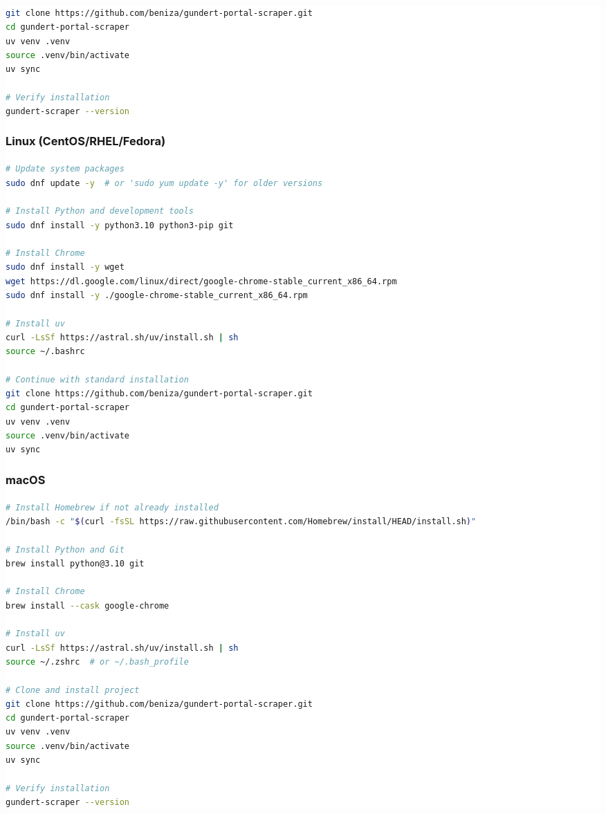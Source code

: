 ```bash
git clone https://github.com/beniza/gundert-portal-scraper.git
cd gundert-portal-scraper
uv venv .venv
source .venv/bin/activate
uv sync

# Verify installation
gundert-scraper --version
```

### Linux (CentOS/RHEL/Fedora)

```bash
# Update system packages
sudo dnf update -y  # or 'sudo yum update -y' for older versions

# Install Python and development tools
sudo dnf install -y python3.10 python3-pip git

# Install Chrome
sudo dnf install -y wget
wget https://dl.google.com/linux/direct/google-chrome-stable_current_x86_64.rpm
sudo dnf install -y ./google-chrome-stable_current_x86_64.rpm

# Install uv
curl -LsSf https://astral.sh/uv/install.sh | sh
source ~/.bashrc

# Continue with standard installation
git clone https://github.com/beniza/gundert-portal-scraper.git
cd gundert-portal-scraper
uv venv .venv
source .venv/bin/activate
uv sync
```

### macOS

```bash
# Install Homebrew if not already installed
/bin/bash -c "$(curl -fsSL https://raw.githubusercontent.com/Homebrew/install/HEAD/install.sh)"

# Install Python and Git
brew install python@3.10 git

# Install Chrome
brew install --cask google-chrome

# Install uv
curl -LsSf https://astral.sh/uv/install.sh | sh
source ~/.zshrc  # or ~/.bash_profile

# Clone and install project
git clone https://github.com/beniza/gundert-portal-scraper.git
cd gundert-portal-scraper
uv venv .venv
source .venv/bin/activate
uv sync

# Verify installation
gundert-scraper --version
```
